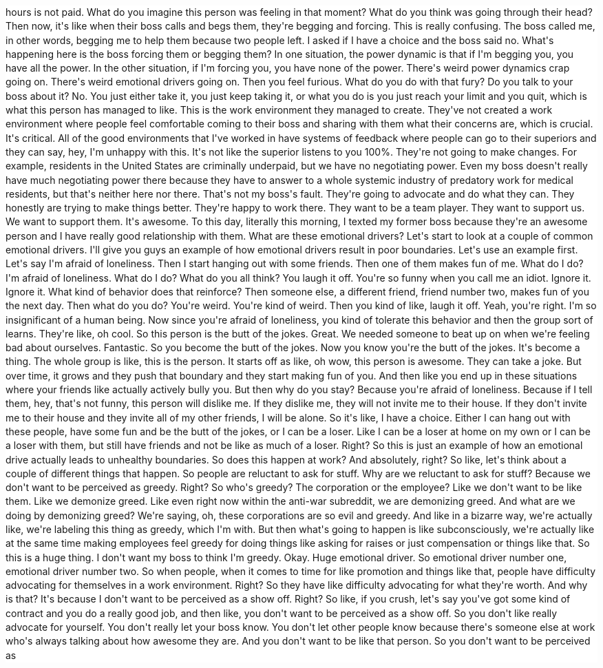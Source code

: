 hours is not paid. What do you imagine this person was feeling in that moment? What do you think was going through their head? Then now, it's like when their boss calls and begs them, they're begging and forcing. This is really confusing. The boss called me, in other words, begging me to help them because two people left. I asked if I have a choice and the boss said no. What's happening here is the boss forcing them or begging them? In one situation, the power dynamic is that if I'm begging you, you have all the power. In the other situation, if I'm forcing you, you have none of the power. There's weird power dynamics crap going on. There's weird emotional drivers going on. Then you feel furious. What do you do with that fury? Do you talk to your boss about it? No. You just either take it, you just keep taking it, or what you do is you just reach your limit and you quit, which is what this person has managed to like. This is the work environment they managed to create. They've not created a work environment where people feel comfortable coming to their boss and sharing with them what their concerns are, which is crucial. It's critical. All of the good environments that I've worked in have systems of feedback where people can go to their superiors and they can say, hey, I'm unhappy with this. It's not like the superior listens to you 100%. They're not going to make changes. For example, residents in the United States are criminally underpaid, but we have no negotiating power. Even my boss doesn't really have much negotiating power there because they have to answer to a whole systemic industry of predatory work for medical residents, but that's neither here nor there. That's not my boss's fault. They're going to advocate and do what they can. They honestly are trying to make things better. They're happy to work there. They want to be a team player. They want to support us. We want to support them. It's awesome. To this day, literally this morning, I texted my former boss because they're an awesome person and I have really good relationship with them. What are these emotional drivers? Let's start to look at a couple of common emotional drivers. I'll give you guys an example of how emotional drivers result in poor boundaries. Let's use an example first. Let's say I'm afraid of loneliness. Then I start hanging out with some friends. Then one of them makes fun of me. What do I do? I'm afraid of loneliness. What do I do? What do you all think? You laugh it off. You're so funny when you call me an idiot. Ignore it. Ignore it. What kind of behavior does that reinforce? Then someone else, a different friend, friend number two, makes fun of you the next day. Then what do you do? You're weird. You're kind of weird. Then you kind of like, laugh it off. Yeah, you're right. I'm so insignificant of a human being. Now since you're afraid of loneliness, you kind of tolerate this behavior and then the group sort of learns. They're like, oh cool. So this person is the butt of the jokes. Great. We needed someone to beat up on when we're feeling bad about ourselves. Fantastic. So you become the butt of the jokes. Now you know you're the butt of the jokes. It's become a thing. The whole group is like, this is the person. It starts off as like, oh wow, this person is awesome. They can take a joke. But over time, it grows and they push that boundary and they start making fun of you. And then like you end up in these situations where your friends like actually actively bully you. But then why do you stay? Because you're afraid of loneliness. Because if I tell them, hey, that's not funny, this person will dislike me. If they dislike me, they will not invite me to their house. If they don't invite me to their house and they invite all of my other friends, I will be alone. So it's like, I have a choice. Either I can hang out with these people, have some fun and be the butt of the jokes, or I can be a loser. Like I can be a loser at home on my own or I can be a loser with them, but still have friends and not be like as much of a loser. Right? So this is just an example of how an emotional drive actually leads to unhealthy boundaries. So does this happen at work? And absolutely, right? So like, let's think about a couple of different things that happen. So people are reluctant to ask for stuff. Why are we reluctant to ask for stuff? Because we don't want to be perceived as greedy. Right? So who's greedy? The corporation or the employee? Like we don't want to be like them. Like we demonize greed. Like even right now within the anti-war subreddit, we are demonizing greed. And what are we doing by demonizing greed? We're saying, oh, these corporations are so evil and greedy. And like in a bizarre way, we're actually like, we're labeling this thing as greedy, which I'm with. But then what's going to happen is like subconsciously, we're actually like at the same time making employees feel greedy for doing things like asking for raises or just compensation or things like that. So this is a huge thing. I don't want my boss to think I'm greedy. Okay. Huge emotional driver. So emotional driver number one, emotional driver number two. So when people, when it comes to time for like promotion and things like that, people have difficulty advocating for themselves in a work environment. Right? So they have like difficulty advocating for what they're worth. And why is that? It's because I don't want to be perceived as a show off. Right? So like, if you crush, let's say you've got some kind of contract and you do a really good job, and then like, you don't want to be perceived as a show off. So you don't like really advocate for yourself. You don't really let your boss know. You don't let other people know because there's someone else at work who's always talking about how awesome they are. And you don't want to be like that person. So you don't want to be perceived as